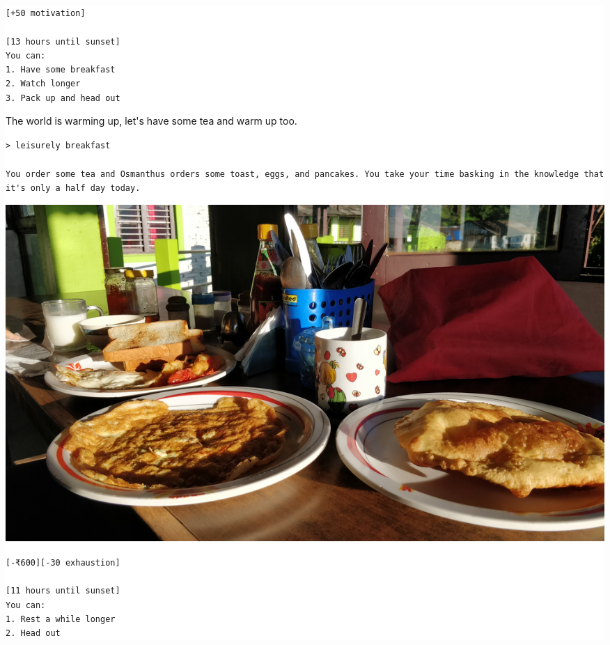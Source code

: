 
```
[+50 motivation]

[13 hours until sunset]
You can:
1. Have some breakfast
2. Watch longer
3. Pack up and head out
```

The world is warming up, let's have some tea and warm up too.

```
> leisurely breakfast

You order some tea and Osmanthus orders some toast, eggs, and pancakes. You take your time basking in the knowledge that it's only a half day today.
```

<div class="post-image">
  <img src="/assets/poon-hill-trail/2019_09_20_06_44_21.jpg">
</div>

```
[-₹600][-30 exhaustion]

[11 hours until sunset]
You can:
1. Rest a while longer
2. Head out
```
